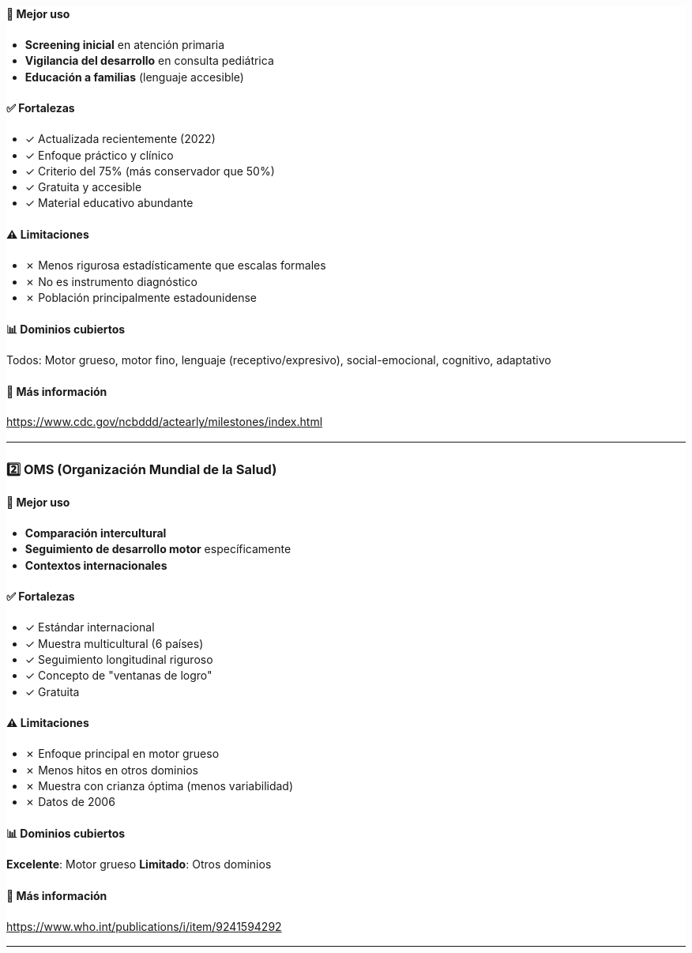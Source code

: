 #### 🎯 Mejor uso
- **Screening inicial** en atención primaria
- **Vigilancia del desarrollo** en consulta pediátrica
- **Educación a familias** (lenguaje accesible)

#### ✅ Fortalezas
- ✓ Actualizada recientemente (2022)
- ✓ Enfoque práctico y clínico
- ✓ Criterio del 75% (más conservador que 50%)
- ✓ Gratuita y accesible
- ✓ Material educativo abundante

#### ⚠️ Limitaciones
- ✗ Menos rigurosa estadísticamente que escalas formales
- ✗ No es instrumento diagnóstico
- ✗ Población principalmente estadounidense

#### 📊 Dominios cubiertos
Todos: Motor grueso, motor fino, lenguaje (receptivo/expresivo), social-emocional, cognitivo, adaptativo

#### 🔗 Más información
https://www.cdc.gov/ncbddd/actearly/milestones/index.html

---

### 2️⃣ OMS (Organización Mundial de la Salud)

#### 🎯 Mejor uso
- **Comparación intercultural**
- **Seguimiento de desarrollo motor** específicamente
- **Contextos internacionales**

#### ✅ Fortalezas
- ✓ Estándar internacional
- ✓ Muestra multicultural (6 países)
- ✓ Seguimiento longitudinal riguroso
- ✓ Concepto de "ventanas de logro"
- ✓ Gratuita

#### ⚠️ Limitaciones
- ✗ Enfoque principal en motor grueso
- ✗ Menos hitos en otros dominios
- ✗ Muestra con crianza óptima (menos variabilidad)
- ✗ Datos de 2006

#### 📊 Dominios cubiertos
**Excelente**: Motor grueso
**Limitado**: Otros dominios

#### 🔗 Más información
https://www.who.int/publications/i/item/9241594292

---